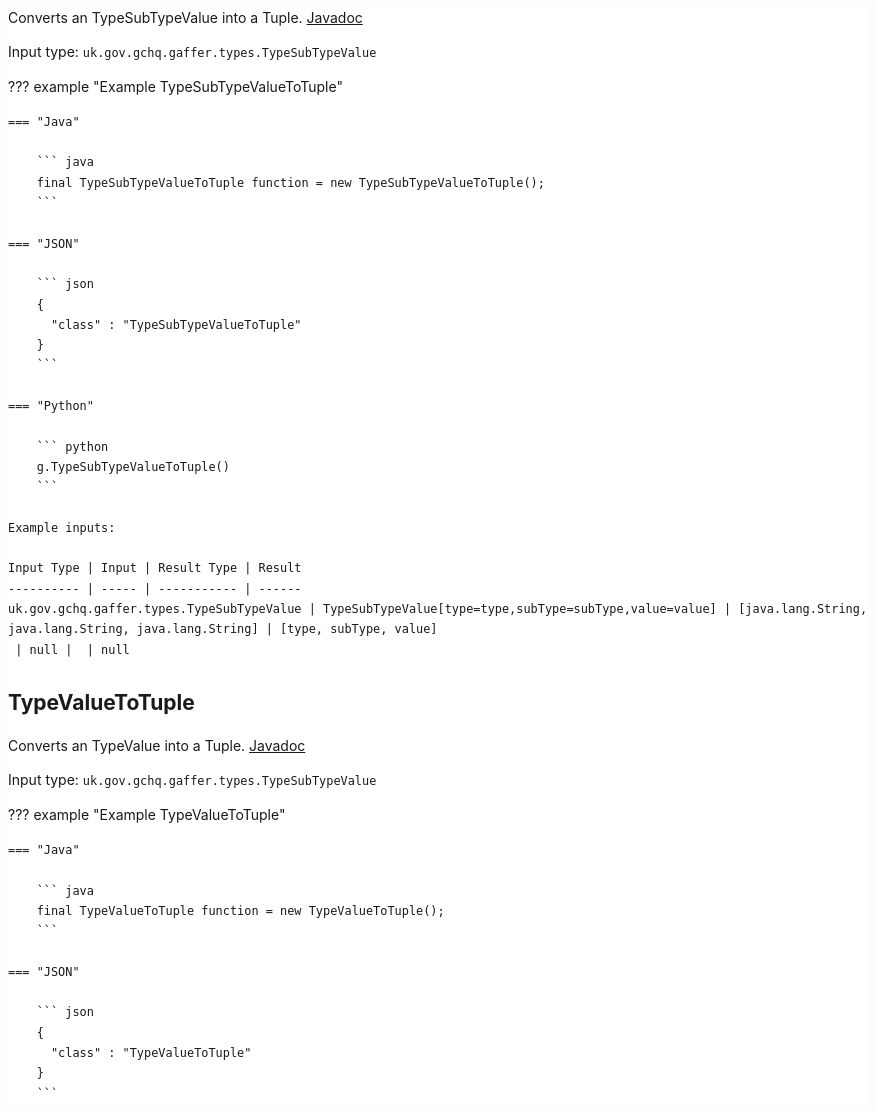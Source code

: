 Converts an TypeSubTypeValue into a Tuple. [Javadoc](https://gchq.github.io/Gaffer/uk/gov/gchq/gaffer/data/element/function/TypeSubTypeValueToTuple.html)

Input type: `uk.gov.gchq.gaffer.types.TypeSubTypeValue`

??? example "Example TypeSubTypeValueToTuple"

    === "Java"

        ``` java
        final TypeSubTypeValueToTuple function = new TypeSubTypeValueToTuple();
        ```

    === "JSON"

        ``` json
        {
          "class" : "TypeSubTypeValueToTuple"
        }
        ```

    === "Python"

        ``` python
        g.TypeSubTypeValueToTuple()
        ```
    
    Example inputs:

    Input Type | Input | Result Type | Result
    ---------- | ----- | ----------- | ------
    uk.gov.gchq.gaffer.types.TypeSubTypeValue | TypeSubTypeValue[type=type,subType=subType,value=value] | [java.lang.String, java.lang.String, java.lang.String] | [type, subType, value]
     | null |  | null

## TypeValueToTuple

Converts an TypeValue into a Tuple. [Javadoc](https://gchq.github.io/Gaffer/uk/gov/gchq/gaffer/data/element/function/TypeValueToTuple.html)

Input type: `uk.gov.gchq.gaffer.types.TypeSubTypeValue`

??? example "Example TypeValueToTuple"

    === "Java"

        ``` java
        final TypeValueToTuple function = new TypeValueToTuple();
        ```

    === "JSON"

        ``` json
        {
          "class" : "TypeValueToTuple"
        }
        ```
